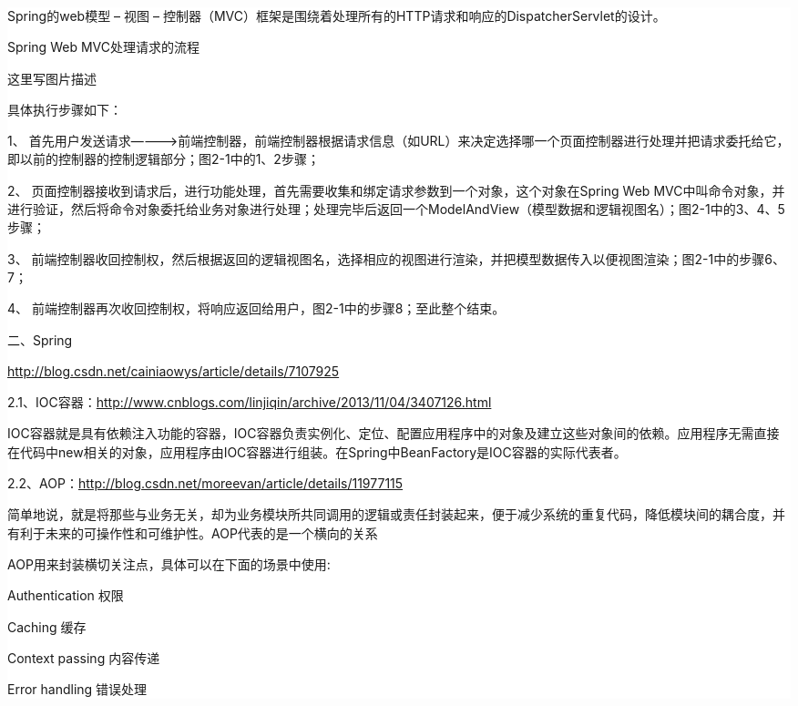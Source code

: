 

Spring的web模型 – 视图 – 控制器（MVC）框架是围绕着处理所有的HTTP请求和响应的DispatcherServlet的设计。



Spring Web MVC处理请求的流程







这里写图片描述



具体执行步骤如下：



1、 首先用户发送请求————>前端控制器，前端控制器根据请求信息（如URL）来决定选择哪一个页面控制器进行处理并把请求委托给它，即以前的控制器的控制逻辑部分；图2-1中的1、2步骤；



2、 页面控制器接收到请求后，进行功能处理，首先需要收集和绑定请求参数到一个对象，这个对象在Spring Web MVC中叫命令对象，并进行验证，然后将命令对象委托给业务对象进行处理；处理完毕后返回一个ModelAndView（模型数据和逻辑视图名）；图2-1中的3、4、5步骤；



3、 前端控制器收回控制权，然后根据返回的逻辑视图名，选择相应的视图进行渲染，并把模型数据传入以便视图渲染；图2-1中的步骤6、7；



4、 前端控制器再次收回控制权，将响应返回给用户，图2-1中的步骤8；至此整个结束。



二、Spring



http://blog.csdn.net/cainiaowys/article/details/7107925



2.1、IOC容器：http://www.cnblogs.com/linjiqin/archive/2013/11/04/3407126.html



IOC容器就是具有依赖注入功能的容器，IOC容器负责实例化、定位、配置应用程序中的对象及建立这些对象间的依赖。应用程序无需直接在代码中new相关的对象，应用程序由IOC容器进行组装。在Spring中BeanFactory是IOC容器的实际代表者。



2.2、AOP：http://blog.csdn.net/moreevan/article/details/11977115



简单地说，就是将那些与业务无关，却为业务模块所共同调用的逻辑或责任封装起来，便于减少系统的重复代码，降低模块间的耦合度，并有利于未来的可操作性和可维护性。AOP代表的是一个横向的关系



AOP用来封装横切关注点，具体可以在下面的场景中使用:



Authentication 权限

Caching 缓存

Context passing 内容传递

Error handling 错误处理
